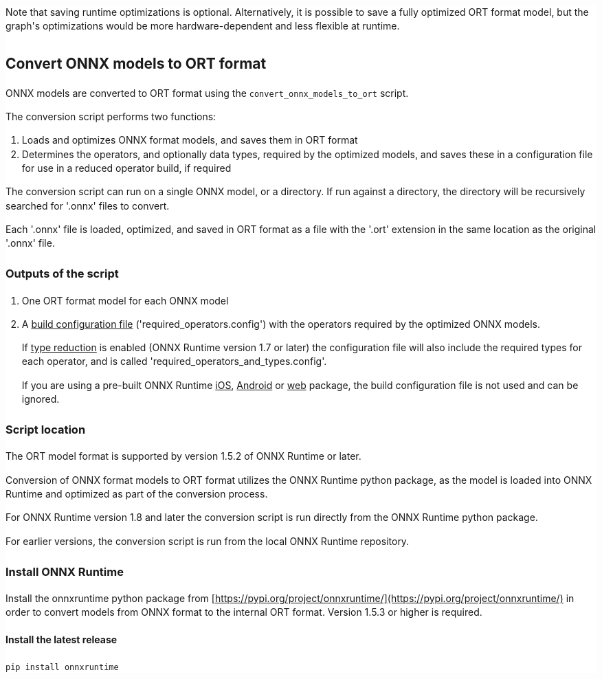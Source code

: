 Note that saving runtime optimizations is optional. Alternatively, it is possible to save a fully optimized ORT format model, but the graph's optimizations would be more hardware-dependent and less flexible at runtime.

## Convert ONNX models to ORT format

ONNX models are converted to ORT format using the `convert_onnx_models_to_ort` script.

The conversion script performs two functions:

  1. Loads and optimizes ONNX format models, and saves them in ORT format
  2. Determines the operators, and optionally data types, required by the optimized models, and saves these in a configuration file for use in a reduced operator build, if required

The conversion script can run on a single ONNX model, or a directory. If run against a directory, the directory will be recursively searched for '.onnx' files to convert.

Each '.onnx' file is loaded, optimized, and saved in ORT format as a file with the '.ort' extension in the same location as the original '.onnx' file.

### Outputs of the script

1. One ORT format model for each ONNX model
2. A [build configuration file](reduced-operator-config-file.md) ('required_operators.config') with the operators required by the optimized ONNX models.

   If [type reduction](#enable-type-reduction) is enabled (ONNX Runtime version 1.7 or later) the configuration file will also include the required types for each operator, and is called 'required_operators_and_types.config'.

   If you are using a pre-built ONNX Runtime [iOS](../install/index.md#install-on-ios), [Android](../install/index.md#install-on-android) or [web](../install/index.md#javascript-installs) package, the build configuration file is not used and can be ignored.

### Script location

The ORT model format is supported by version 1.5.2 of ONNX Runtime or later.

Conversion of ONNX format models to ORT format utilizes the ONNX Runtime python package, as the model is loaded into ONNX Runtime and optimized as part of the conversion process.

For ONNX Runtime version 1.8 and later the conversion script is run directly from the ONNX Runtime python package.

For earlier versions, the conversion script is run from the local ONNX Runtime repository.

### Install ONNX Runtime

Install the onnxruntime python package from [https://pypi.org/project/onnxruntime/](https://pypi.org/project/onnxruntime/) in order to convert models from ONNX format to the internal ORT format. Version 1.5.3 or higher is required.

#### Install the latest release

```bash
pip install onnxruntime
```
